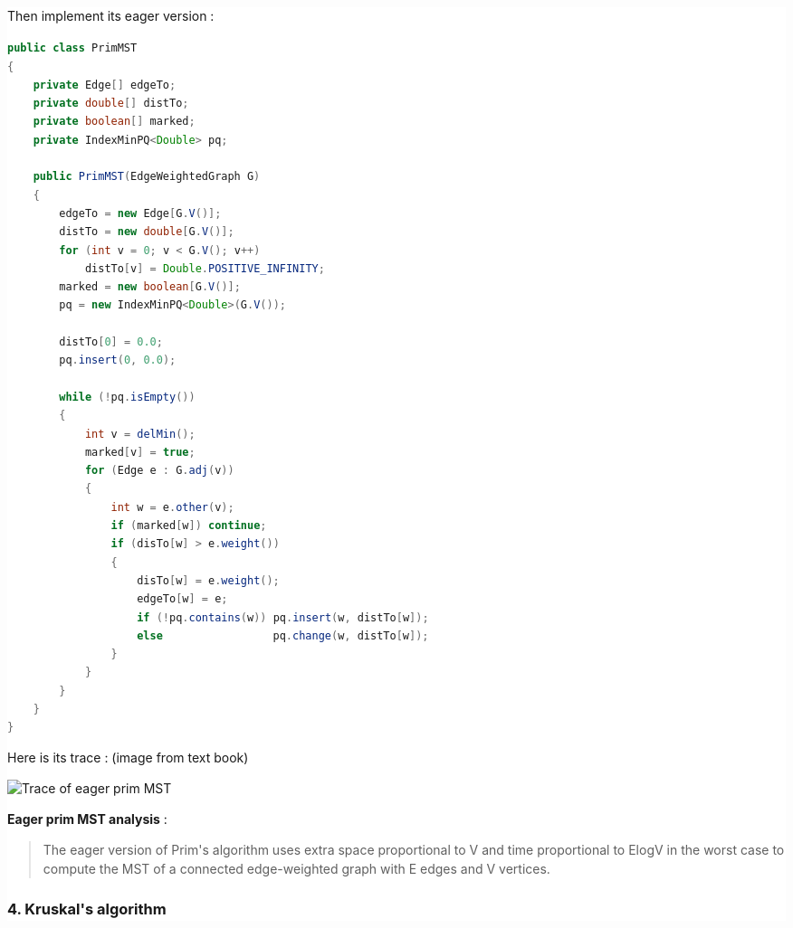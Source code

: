 Then implement its eager version :

```java
public class PrimMST
{
    private Edge[] edgeTo;
    private double[] distTo;
    private boolean[] marked;
    private IndexMinPQ<Double> pq;
    
    public PrimMST(EdgeWeightedGraph G)
    {
        edgeTo = new Edge[G.V()];
        distTo = new double[G.V()];
        for (int v = 0; v < G.V(); v++)
            distTo[v] = Double.POSITIVE_INFINITY;
        marked = new boolean[G.V()];
        pq = new IndexMinPQ<Double>(G.V());
        
        distTo[0] = 0.0;
        pq.insert(0, 0.0);
        
        while (!pq.isEmpty())
        {
            int v = delMin();
            marked[v] = true;
            for (Edge e : G.adj(v))
            {
                int w = e.other(v);
                if (marked[w]) continue;
                if (disTo[w] > e.weight())
                {
                    disTo[w] = e.weight();
                    edgeTo[w] = e;
                    if (!pq.contains(w)) pq.insert(w, distTo[w]);
                    else 				 pq.change(w, distTo[w]);
                }
            }
        }
    }
}
```

Here is its trace : (image from text book)

![Trace of eager prim MST](../img/EagerPrimMSTTrace.png)

**Eager prim MST analysis** :

> The eager version of Prim's algorithm uses extra space proportional to V and time proportional to ElogV in the worst case to compute the MST of a connected edge-weighted graph with E edges and V vertices.

### 4. Kruskal's algorithm
